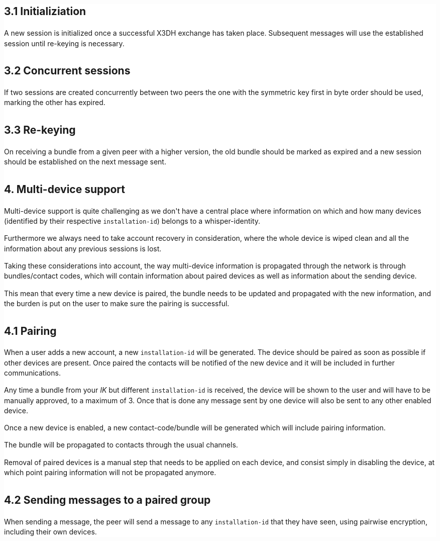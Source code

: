 ## 3.1 Initializiation

A new session is initialized once a successful X3DH exchange has taken place.
Subsequent messages will use the established session until re-keying is necessary.

## 3.2 Concurrent sessions

If two sessions are created concurrently between two peers the one with the symmetric key first in byte order should be used, marking the other has expired.

## 3.3 Re-keying

On receiving a bundle from a given peer with a higher version, the old bundle should be marked as expired and a new session should be established on the next message sent.

## 4. Multi-device support

Multi-device support is quite challenging as we don't have a central place where information on which and how many devices (identified by their respective `installation-id`) belongs to a whisper-identity.

Furthermore we always need to take account recovery in consideration, where the whole device is wiped clean and all the information about any previous sessions is lost.

Taking these considerations into account, the way multi-device information is propagated through the network is through bundles/contact codes, which will contain information about paired devices as well as information about the sending device.

This mean that every time a new device is paired, the bundle needs to be updated and propagated with the new information, and the burden is put on the user to make sure the pairing is successful.

## 4.1 Pairing

When a user adds a new account, a new `installation-id` will be generated. The device should be paired as soon as possible if other devices are present. Once paired the contacts will be notified of the new device and it will be included in further communications.

Any time a bundle from your $IK$ but different `installation-id` is received, the device will be shown to the user and will have to be manually approved, to a maximum of 3. Once that is done any message sent by one device will also be sent to any other enabled device.

Once a new device is enabled, a new contact-code/bundle will be generated which will include pairing information.

The bundle will be propagated to contacts through the usual channels.

Removal of paired devices is a manual step that needs to be applied on each device, and consist simply in disabling the device, at which point pairing information will not be propagated anymore.

## 4.2 Sending messages to a paired group

When sending a message, the peer will send a message to any `installation-id` that they have seen, using pairwise encryption, including their own devices.

